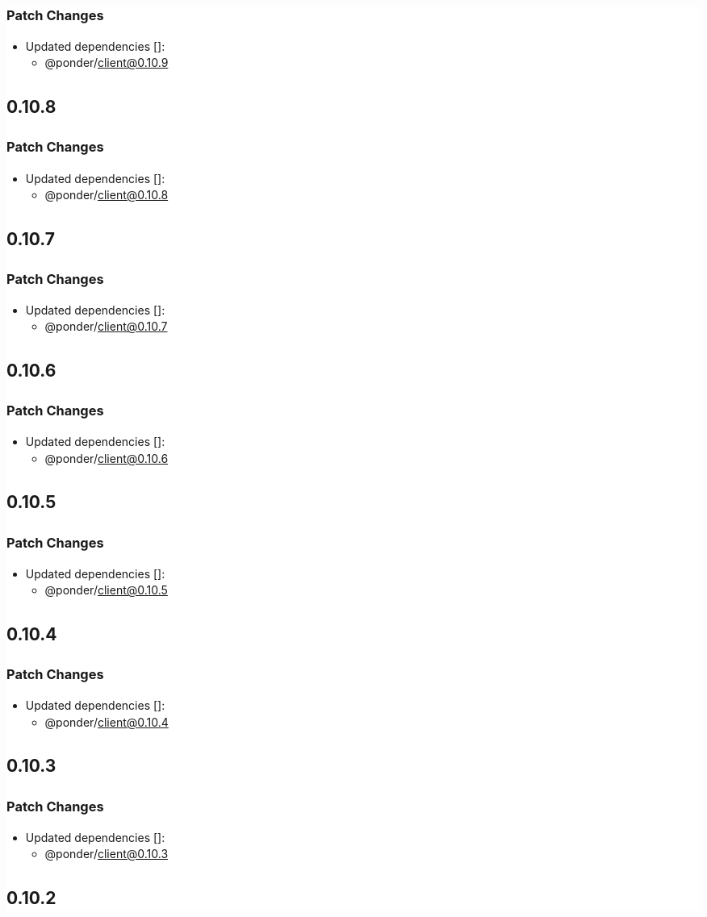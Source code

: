 ### Patch Changes

- Updated dependencies []:
  - @ponder/client@0.10.9

## 0.10.8

### Patch Changes

- Updated dependencies []:
  - @ponder/client@0.10.8

## 0.10.7

### Patch Changes

- Updated dependencies []:
  - @ponder/client@0.10.7

## 0.10.6

### Patch Changes

- Updated dependencies []:
  - @ponder/client@0.10.6

## 0.10.5

### Patch Changes

- Updated dependencies []:
  - @ponder/client@0.10.5

## 0.10.4

### Patch Changes

- Updated dependencies []:
  - @ponder/client@0.10.4

## 0.10.3

### Patch Changes

- Updated dependencies []:
  - @ponder/client@0.10.3

## 0.10.2
